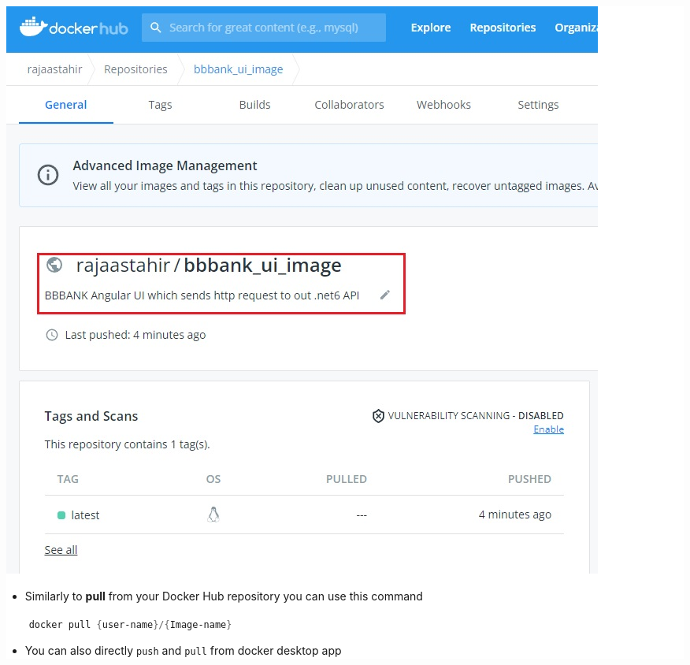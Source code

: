 ![](/After/BBBank_API/assets/images/9.jpg)
- Similarly to **pull** from your Docker Hub repository you can use this command
```powershell
    docker pull {user-name}/{Image-name}
```
- You can also directly `push` and `pull` from docker desktop app